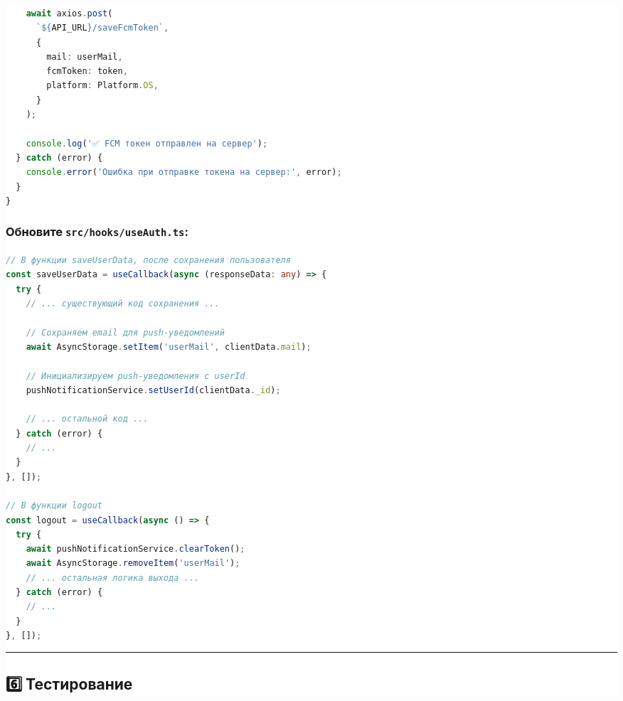 ```typescript
    await axios.post(
      `${API_URL}/saveFcmToken`,
      {
        mail: userMail,
        fcmToken: token,
        platform: Platform.OS,
      }
    );
    
    console.log('✅ FCM токен отправлен на сервер');
  } catch (error) {
    console.error('Ошибка при отправке токена на сервер:', error);
  }
}
```

### Обновите `src/hooks/useAuth.ts`:

```typescript
// В функции saveUserData, после сохранения пользователя
const saveUserData = useCallback(async (responseData: any) => {
  try {
    // ... существующий код сохранения ...
    
    // Сохраняем email для push-уведомлений
    await AsyncStorage.setItem('userMail', clientData.mail);
    
    // Инициализируем push-уведомления с userId
    pushNotificationService.setUserId(clientData._id);
    
    // ... остальной код ...
  } catch (error) {
    // ...
  }
}, []);

// В функции logout
const logout = useCallback(async () => {
  try {
    await pushNotificationService.clearToken();
    await AsyncStorage.removeItem('userMail');
    // ... остальная логика выхода ...
  } catch (error) {
    // ...
  }
}, []);
```

---

## 6️⃣ Тестирование
